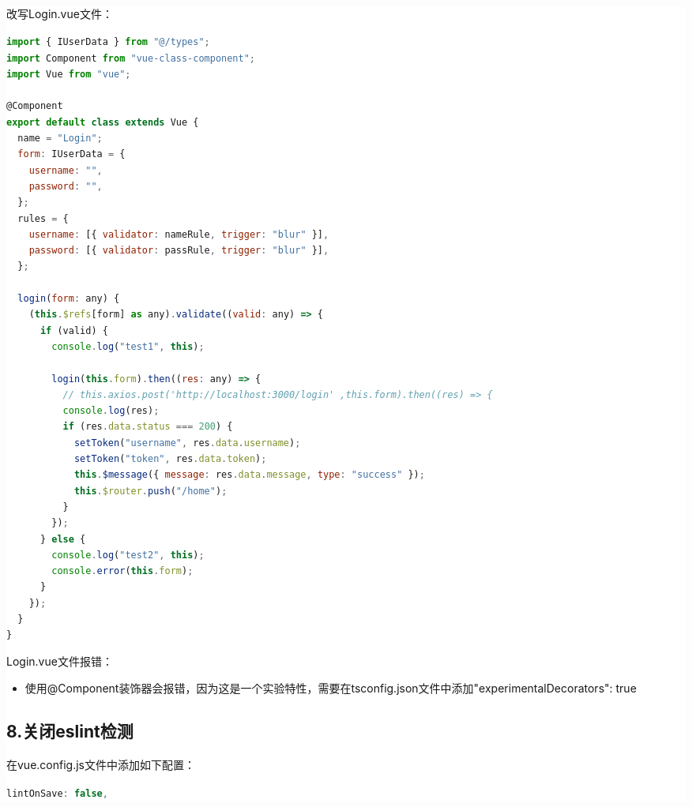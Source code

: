 改写Login.vue文件：

````js
import { IUserData } from "@/types";
import Component from "vue-class-component";
import Vue from "vue";

@Component
export default class extends Vue {
  name = "Login";
  form: IUserData = {
    username: "",
    password: "",
  };
  rules = {
    username: [{ validator: nameRule, trigger: "blur" }],
    password: [{ validator: passRule, trigger: "blur" }],
  };

  login(form: any) {
    (this.$refs[form] as any).validate((valid: any) => {
      if (valid) {
        console.log("test1", this);

        login(this.form).then((res: any) => {
          // this.axios.post('http://localhost:3000/login' ,this.form).then((res) => {
          console.log(res);
          if (res.data.status === 200) {
            setToken("username", res.data.username);
            setToken("token", res.data.token);
            this.$message({ message: res.data.message, type: "success" });
            this.$router.push("/home");
          }
        });
      } else {
        console.log("test2", this);
        console.error(this.form);
      }
    });
  }
}
````

Login.vue文件报错：

- 使用@Component装饰器会报错，因为这是一个实验特性，需要在tsconfig.json文件中添加"experimentalDecorators": true

## 8.关闭eslint检测

在vue.config.js文件中添加如下配置：

````js
lintOnSave: false,
````
